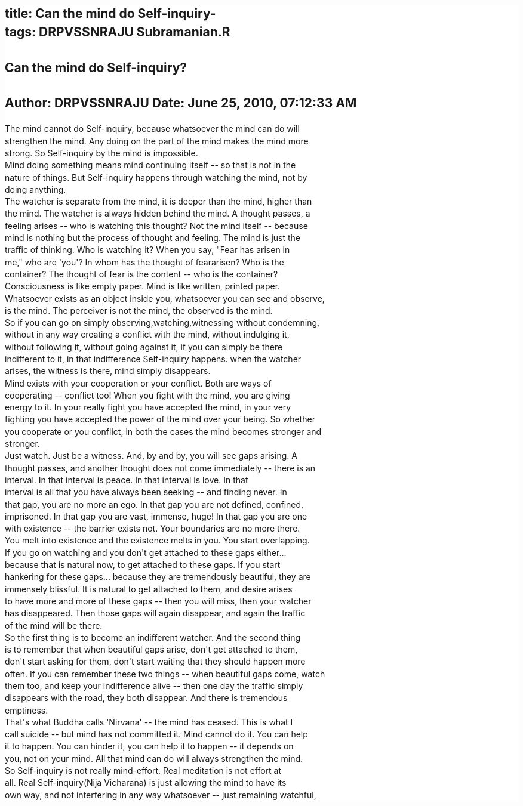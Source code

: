 title: Can the mind do Self-inquiry-   
tags: DRPVSSNRAJU Subramanian.R  
---  
## Can the mind do Self-inquiry?  
Author: DRPVSSNRAJU         Date: June 25, 2010, 07:12:33 AM  
---  
The mind cannot do Self-inquiry, because whatsoever the mind can do will  
strengthen the mind. Any doing on the part of the mind makes the mind more  
strong. So Self-inquiry by the mind is impossible.   
Mind doing something means mind continuing itself -- so that is not in the  
nature of things. But Self-inquiry happens through watching the mind, not by  
doing anything.   
The watcher is separate from the mind, it is deeper than the mind, higher than  
the mind. The watcher is always hidden behind the mind. A thought passes, a  
feeling arises -- who is watching this thought? Not the mind itself -- because  
mind is nothing but the process of thought and feeling. The mind is just the  
traffic of thinking. Who is watching it? When you say, "Fear has arisen in  
me," who are 'you'? In whom has the thought of feararisen? Who is the  
container? The thought of fear is the content -- who is the container?   
Consciousness is like empty paper. Mind is like written, printed paper.   
Whatsoever exists as an object inside you, whatsoever you can see and observe,  
is the mind. The perceiver is not the mind, the observed is the mind.   
So if you can go on simply observing,watching,witnessing without condemning,  
without in any way creating a conflict with the mind, without indulging it,  
without following it, without going against it, if you can simply be there  
indifferent to it, in that indifference Self-inquiry happens. when the watcher  
arises, the witness is there, mind simply disappears.   
Mind exists with your cooperation or your conflict. Both are ways of  
cooperating -- conflict too! When you fight with the mind, you are giving  
energy to it. In your really fight you have accepted the mind, in your very  
fighting you have accepted the power of the mind over your being. So whether  
you cooperate or you conflict, in both the cases the mind becomes stronger and  
stronger.   
Just watch. Just be a witness. And, by and by, you will see gaps arising. A  
thought passes, and another thought does not come immediately -- there is an  
interval. In that interval is peace. In that interval is love. In that  
interval is all that you have always been seeking -- and finding never. In  
that gap, you are no more an ego. In that gap you are not defined, confined,  
imprisoned. In that gap you are vast, immense, huge! In that gap you are one  
with existence -- the barrier exists not. Your boundaries are no more there.  
You melt into existence and the existence melts in you. You start overlapping.   
If you go on watching and you don't get attached to these gaps either...  
because that is natural now, to get attached to these gaps. If you start  
hankering for these gaps... because they are tremendously beautiful, they are  
immensely blissful. It is natural to get attached to them, and desire arises  
to have more and more of these gaps -- then you will miss, then your watcher  
has disappeared. Then those gaps will again disappear, and again the traffic  
of the mind will be there.   
So the first thing is to become an indifferent watcher. And the second thing  
is to remember that when beautiful gaps arise, don't get attached to them,  
don't start asking for them, don't start waiting that they should happen more  
often. If you can remember these two things -- when beautiful gaps come, watch  
them too, and keep your indifference alive -- then one day the traffic simply  
disappears with the road, they both disappear. And there is tremendous  
emptiness.   
That's what Buddha calls 'Nirvana' \-- the mind has ceased. This is what I  
call suicide -- but mind has not committed it. Mind cannot do it. You can help  
it to happen. You can hinder it, you can help it to happen -- it depends on  
you, not on your mind. All that mind can do will always strengthen the mind.   
So Self-inquiry is not really mind-effort. Real meditation is not effort at  
all. Real Self-inquiry(Nija Vicharana) is just allowing the mind to have its  
own way, and not interfering in any way whatsoever -- just remaining watchful,  